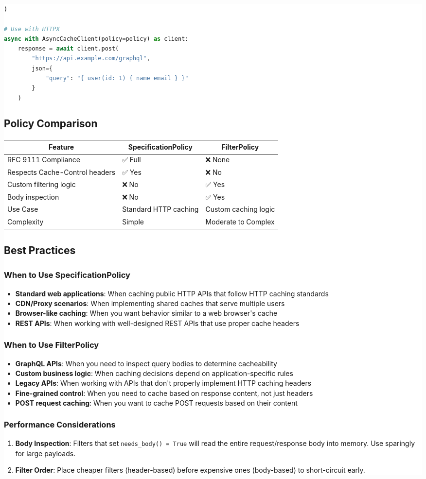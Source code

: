 ```python
)

# Use with HTTPX
async with AsyncCacheClient(policy=policy) as client:
    response = await client.post(
        "https://api.example.com/graphql",
        json={
            "query": "{ user(id: 1) { name email } }"
        }
    )
```

## Policy Comparison

| Feature | SpecificationPolicy | FilterPolicy |
|---------|-------------------|--------------|
| RFC 9111 Compliance | ✅ Full | ❌ None |
| Respects Cache-Control headers | ✅ Yes | ❌ No |
| Custom filtering logic | ❌ No | ✅ Yes |
| Body inspection | ❌ No | ✅ Yes |
| Use Case | Standard HTTP caching | Custom caching logic |
| Complexity | Simple | Moderate to Complex |

## Best Practices

### When to Use SpecificationPolicy

- **Standard web applications**: When caching public HTTP APIs that follow HTTP caching standards
- **CDN/Proxy scenarios**: When implementing shared caches that serve multiple users
- **Browser-like caching**: When you want behavior similar to a web browser's cache
- **REST APIs**: When working with well-designed REST APIs that use proper cache headers

### When to Use FilterPolicy

- **GraphQL APIs**: When you need to inspect query bodies to determine cacheability
- **Custom business logic**: When caching decisions depend on application-specific rules
- **Legacy APIs**: When working with APIs that don't properly implement HTTP caching headers
- **Fine-grained control**: When you need to cache based on response content, not just headers
- **POST request caching**: When you want to cache POST requests based on their content

### Performance Considerations

1. **Body Inspection**: Filters that set `needs_body() = True` will read the entire request/response body into memory. Use sparingly for large payloads.

2. **Filter Order**: Place cheaper filters (header-based) before expensive ones (body-based) to short-circuit early.
